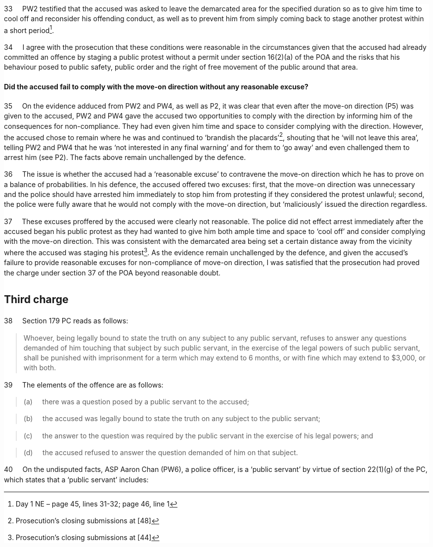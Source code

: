 33     PW2 testified that the accused was asked to leave the demarcated area for the specified duration so as to give him time to cool off and reconsider his offending conduct, as well as to prevent him from simply coming back to stage another protest within a short period[^5].

34     I agree with the prosecution that these conditions were reasonable in the circumstances given that the accused had already committed an offence by staging a public protest without a permit under section 16(2)(a) of the POA and the risks that his behaviour posed to public safety, public order and the right of free movement of the public around that area.

#### Did the accused fail to comply with the move-on direction without any reasonable excuse?

35     On the evidence adduced from PW2 and PW4, as well as P2, it was clear that even after the move-on direction (P5) was given to the accused, PW2 and PW4 gave the accused two opportunities to comply with the direction by informing him of the consequences for non-compliance. They had even given him time and space to consider complying with the direction. However, the accused chose to remain where he was and continued to ‘brandish the placards’[^6], shouting that he ‘will not leave this area’, telling PW2 and PW4 that he was ‘not interested in any final warning’ and for them to ‘go away’ and even challenged them to arrest him (see P2). The facts above remain unchallenged by the defence.

36     The issue is whether the accused had a ‘reasonable excuse’ to contravene the move-on direction which he has to prove on a balance of probabilities. In his defence, the accused offered two excuses: first, that the move-on direction was unnecessary and the police should have arrested him immediately to stop him from protesting if they considered the protest unlawful; second, the police were fully aware that he would not comply with the move-on direction, but ‘maliciously’ issued the direction regardless.

37     These excuses proffered by the accused were clearly not reasonable. The police did not effect arrest immediately after the accused began his public protest as they had wanted to give him both ample time and space to ‘cool off’ and consider complying with the move-on direction. This was consistent with the demarcated area being set a certain distance away from the vicinity where the accused was staging his protest[^7]. As the evidence remain unchallenged by the defence, and given the accused’s failure to provide reasonable excuses for non-compliance of move-on direction, I was satisfied that the prosecution had proved the charge under section 37 of the POA beyond reasonable doubt.

## Third charge

38     Section 179 PC reads as follows:

> Whoever, being legally bound to state the truth on any subject to any public servant, refuses to answer any questions demanded of him touching that subject by such public servant, in the exercise of the legal powers of such public servant, shall be punished with imprisonment for a term which may extend to 6 months, or with fine which may extend to $3,000, or with both.

39     The elements of the offence are as follows:

> (a)     there was a question posed by a public servant to the accused;

> (b)     the accused was legally bound to state the truth on any subject to the public servant;

> (c)     the answer to the question was required by the public servant in the exercise of his legal powers; and

> (d)     the accused refused to answer the question demanded of him on that subject.

40     On the undisputed facts, ASP Aaron Chan (PW6), a police officer, is a ‘public servant’ by virtue of section 22(1)(g) of the PC, which states that a ‘public servant’ includes:


[^1]: _PP v Yan Jun_ <span class="citation">\[2016\] SGMC 24</span> at \[36\]; _PP v Yan Jun_ <span class="citation">\[2017\] SGMC 50</span> at \[9\]; _PP v Yan Jun_ <span class="citation">\[2017\] SGMC 76</span>; _PP v Yan Jun_ <span class="citation">\[2018\] SGMC 19</span> at \[24\]
[^2]: Prosecution’s closing submissions at \[19\].
[^3]: See Prosecution’s closing submissions at \[34\]-\[36\]
[^4]: Day 1 NE – page 41, lines 16-18; lines 26-30
[^5]: Day 1 NE – page 45, lines 31-32; page 46, line 1
[^6]: Prosecution’s closing submissions at \[48\]
[^7]: Prosecution’s closing submissions at \[44\]
[^8]: Prosecution’s closing submissions at \[57\]
[^9]: Prosecution’s closing submissions at \[58\]-\[59\]
[^10]: Prosecution’s closing submissions at \[60\].
[^11]: Prosecution’s closing submissions at \[61\].
[^12]: S/n 8 of P9
[^13]: S/n 10 of P9
[^14]: Prosecution’s Address on sentence at \[18\]
[^15]: PP v Yan Jun <span class="citation">\[2018\] SGMC 19</span>
[^16]: For the avoidance of doubt, there was no evidence to suggest that the accused was of unsound mind during the course of the trial or at the material time of the current offences.
